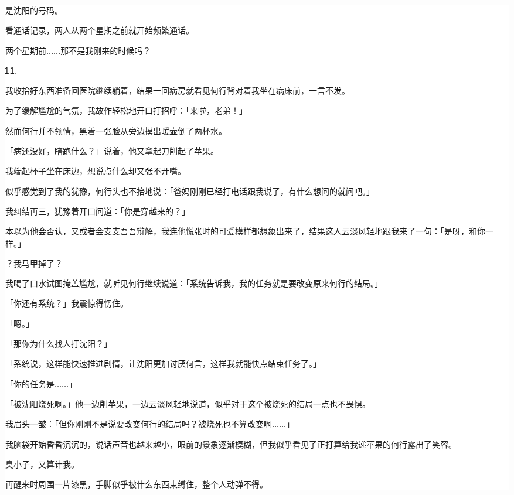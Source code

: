 
是沈阳的号码。


看通话记录，两人从两个星期之前就开始频繁通话。


两个星期前……那不是我刚来的时候吗？


11.


我收拾好东西准备回医院继续躺着，结果一回病房就看见何行背对着我坐在病床前，一言不发。


为了缓解尴尬的气氛，我故作轻松地开口打招呼：「来啦，老弟！」


然而何行并不领情，黑着一张脸从旁边摸出暖壶倒了两杯水。


「病还没好，瞎跑什么？」说着，他又拿起刀削起了苹果。


我端起杯子坐在床边，想说点什么却又张不开嘴。


似乎感觉到了我的犹豫，何行头也不抬地说：「爸妈刚刚已经打电话跟我说了，有什么想问的就问吧。」


我纠结再三，犹豫着开口问道：「你是穿越来的？」


本以为他会否认，又或者会支支吾吾辩解，我连他慌张时的可爱模样都想象出来了，结果这人云淡风轻地跟我来了一句：「是呀，和你一样。」


？我马甲掉了？


我喝了口水试图掩盖尴尬，就听见何行继续说道：「系统告诉我，我的任务就是要改变原来何行的结局。」


「你还有系统？」我震惊得愣住。


「嗯。」


「那你为什么找人打沈阳？」


「系统说，这样能快速推进剧情，让沈阳更加讨厌何言，这样我就能快点结束任务了。」


「你的任务是……」


「被沈阳烧死啊。」他一边削苹果，一边云淡风轻地说道，似乎对于这个被烧死的结局一点也不畏惧。


我眉头一皱：「但你刚刚不是说要改变何行的结局吗？被烧死也不算改变啊……」


我脑袋开始昏昏沉沉的，说话声音也越来越小，眼前的景象逐渐模糊，但我似乎看见了正打算给我递苹果的何行露出了笑容。


臭小子，又算计我。


再醒来时周围一片漆黑，手脚似乎被什么东西束缚住，整个人动弹不得。

